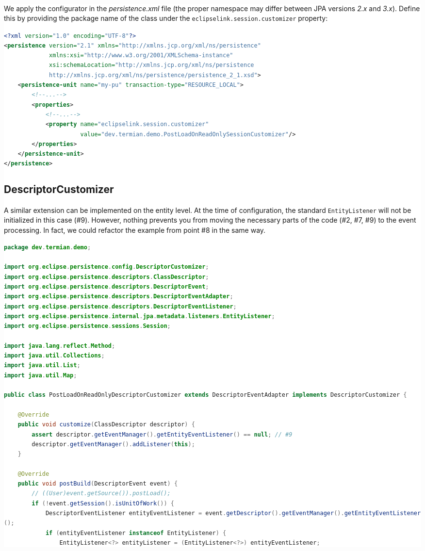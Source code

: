 We apply the configurator in the *persistence.xml* file (the proper namespace may differ between JPA versions *2.x*
and *3.x*). Define this by providing the package name of the class under the `eclipselink.session.customizer` property:

```xml
<?xml version="1.0" encoding="UTF-8"?>
<persistence version="2.1" xmlns="http://xmlns.jcp.org/xml/ns/persistence"
             xmlns:xsi="http://www.w3.org/2001/XMLSchema-instance"
             xsi:schemaLocation="http://xmlns.jcp.org/xml/ns/persistence 
             http://xmlns.jcp.org/xml/ns/persistence/persistence_2_1.xsd">
    <persistence-unit name="my-pu" transaction-type="RESOURCE_LOCAL">
        <!--...-->
        <properties>
            <!--...-->
            <property name="eclipselink.session.customizer"
                      value="dev.termian.demo.PostLoadOnReadOnlySessionCustomizer"/>
        </properties>
    </persistence-unit>
</persistence>
```

## DescriptorCustomizer

A similar extension can be implemented on the entity level. At the time of configuration, the standard
`EntityListener` will not be initialized in this case (#9). However, nothing prevents you from moving the necessary parts
of the code (#2, #7, #9) to the event processing. In fact, we could refactor the example from point #8 in
the same way.

```java
package dev.termian.demo;

import org.eclipse.persistence.config.DescriptorCustomizer;
import org.eclipse.persistence.descriptors.ClassDescriptor;
import org.eclipse.persistence.descriptors.DescriptorEvent;
import org.eclipse.persistence.descriptors.DescriptorEventAdapter;
import org.eclipse.persistence.descriptors.DescriptorEventListener;
import org.eclipse.persistence.internal.jpa.metadata.listeners.EntityListener;
import org.eclipse.persistence.sessions.Session;

import java.lang.reflect.Method;
import java.util.Collections;
import java.util.List;
import java.util.Map;

public class PostLoadOnReadOnlyDescriptorCustomizer extends DescriptorEventAdapter implements DescriptorCustomizer {

    @Override
    public void customize(ClassDescriptor descriptor) {
        assert descriptor.getEventManager().getEntityEventListener() == null; // #9
        descriptor.getEventManager().addListener(this);
    }

    @Override
    public void postBuild(DescriptorEvent event) {
        // ((User)event.getSource()).postLoad();
        if (!event.getSession().isUnitOfWork()) {
            DescriptorEventListener entityEventListener = event.getDescriptor().getEventManager().getEntityEventListener();
            if (entityEventListener instanceof EntityListener) {
                EntityListener<?> entityListener = (EntityListener<?>) entityEventListener;
```